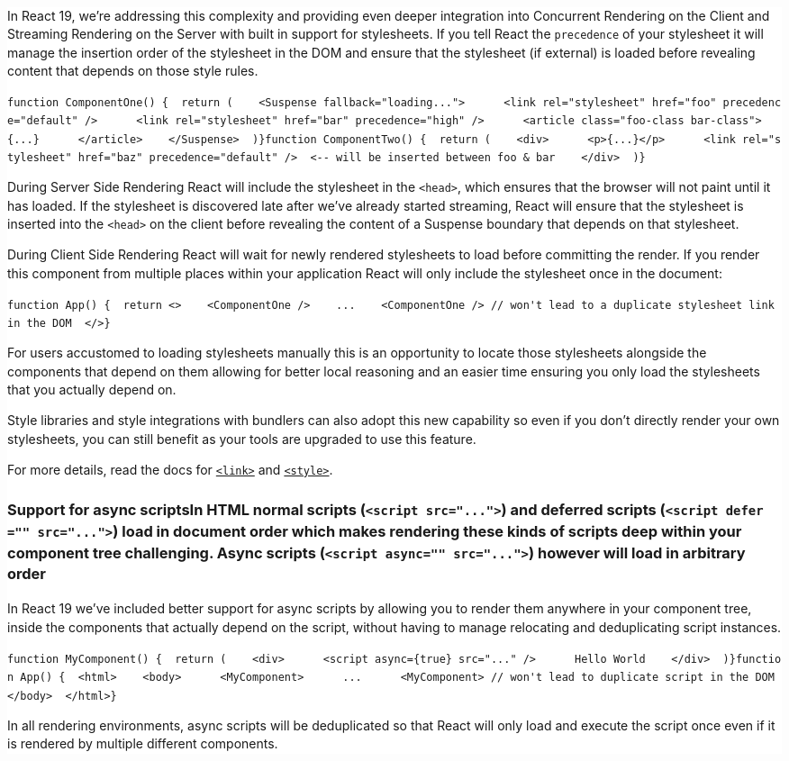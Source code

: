 In React 19, we’re addressing this complexity and providing even deeper integration into Concurrent Rendering on the Client and Streaming Rendering on the Server with built in support for stylesheets. If you tell React the `precedence` of your stylesheet it will manage the insertion order of the stylesheet in the DOM and ensure that the stylesheet (if external) is loaded before revealing content that depends on those style rules.

```
function ComponentOne() {  return (    <Suspense fallback="loading...">      <link rel="stylesheet" href="foo" precedence="default" />      <link rel="stylesheet" href="bar" precedence="high" />      <article class="foo-class bar-class">        {...}      </article>    </Suspense>  )}function ComponentTwo() {  return (    <div>      <p>{...}</p>      <link rel="stylesheet" href="baz" precedence="default" />  <-- will be inserted between foo & bar    </div>  )}
```

During Server Side Rendering React will include the stylesheet in the `<head>`, which ensures that the browser will not paint until it has loaded. If the stylesheet is discovered late after we’ve already started streaming, React will ensure that the stylesheet is inserted into the `<head>` on the client before revealing the content of a Suspense boundary that depends on that stylesheet.

During Client Side Rendering React will wait for newly rendered stylesheets to load before committing the render. If you render this component from multiple places within your application React will only include the stylesheet once in the document:

```
function App() {  return <>    <ComponentOne />    ...    <ComponentOne /> // won't lead to a duplicate stylesheet link in the DOM  </>}
```

For users accustomed to loading stylesheets manually this is an opportunity to locate those stylesheets alongside the components that depend on them allowing for better local reasoning and an easier time ensuring you only load the stylesheets that you actually depend on.

Style libraries and style integrations with bundlers can also adopt this new capability so even if you don’t directly render your own stylesheets, you can still benefit as your tools are upgraded to use this feature.

For more details, read the docs for [`<link>`](https://react.dev/reference/react-dom/components/link) and [`<style>`](https://react.dev/reference/react-dom/components/style).

### Support for async scriptsIn HTML normal scripts (`<script src="...">`) and deferred scripts (`<script defer="" src="...">`) load in document order which makes rendering these kinds of scripts deep within your component tree challenging. Async scripts (`<script async="" src="...">`) however will load in arbitrary order

In React 19 we’ve included better support for async scripts by allowing you to render them anywhere in your component tree, inside the components that actually depend on the script, without having to manage relocating and deduplicating script instances.

```
function MyComponent() {  return (    <div>      <script async={true} src="..." />      Hello World    </div>  )}function App() {  <html>    <body>      <MyComponent>      ...      <MyComponent> // won't lead to duplicate script in the DOM    </body>  </html>}
```

In all rendering environments, async scripts will be deduplicated so that React will only load and execute the script once even if it is rendered by multiple different components.

